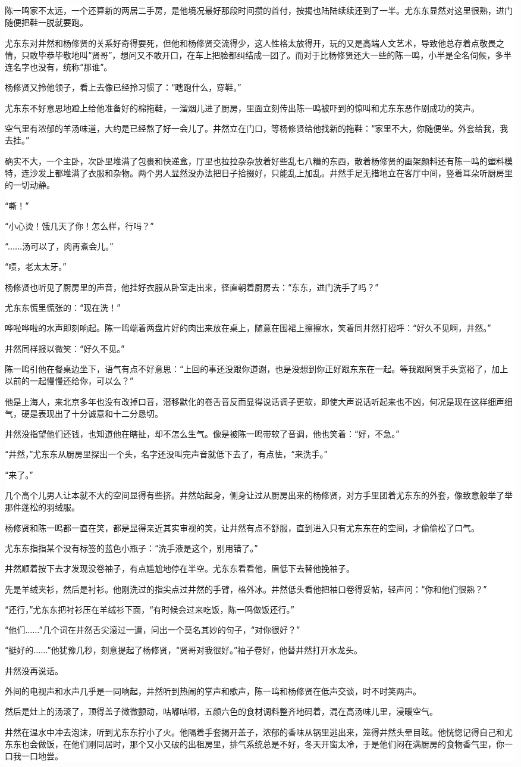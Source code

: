陈一鸣家不太远，一个还算新的两居二手房，是他境况最好那段时间攒的首付，按揭也陆陆续续还到了一半。尤东东显然对这里很熟，进门随便把鞋一脱就要跑。

尤东东对井然和杨修贤的关系好奇得要死，但他和杨修贤交流得少，这人性格太放得开，玩的又是高端人文艺术，导致他总存着点敬畏之情，只敢毕恭毕敬地叫“贤哥”，想问又不敢开口，在车上把脸都纠结成一团了。而对于比杨修贤还大一些的陈一鸣，小半是全名伺候，多半连名字也没有，统称“那谁”。

杨修贤又拎他领子，看上去像已经拎习惯了：“瞎跑什么，穿鞋。”

尤东东不好意思地蹬上给他准备好的棉拖鞋，一溜烟儿进了厨房，里面立刻传出陈一鸣被吓到的惊叫和尤东东恶作剧成功的笑声。

空气里有浓郁的羊汤味道，大约是已经熬了好一会儿了。井然立在门口，等杨修贤给他找新的拖鞋：“家里不大，你随便坐。外套给我，我去挂。”

确实不大，一个主卧，次卧里堆满了包裹和快递盒，厅里也拉拉杂杂放着好些乱七八糟的东西，散着杨修贤的画架颜料还有陈一鸣的塑料模特，连沙发上都堆满了衣服和杂物。两个男人显然没办法把日子拾掇好，只能乱上加乱。井然手足无措地立在客厅中间，竖着耳朵听厨房里的一切动静。

“嘶！”

“小心烫！饿几天了你！怎么样，行吗？”

“……汤可以了，肉再煮会儿。”

“啧，老太太牙。”

杨修贤也听见了厨房里的声音，他挂好衣服从卧室走出来，径直朝着厨房去：“东东，进门洗手了吗？”

尤东东慌里慌张的：“现在洗！”

哗啦哗啦的水声即刻响起。陈一鸣端着两盘片好的肉出来放在桌上，随意在围裙上擦擦水，笑着同井然打招呼：“好久不见啊，井然。”

井然同样报以微笑：“好久不见。”

陈一鸣引他在餐桌边坐下，语气有点不好意思：“上回的事还没跟你道谢，也是没想到你正好跟东东在一起。等我跟阿贤手头宽裕了，加上以前的一起慢慢还给你，可以么？”

他是上海人，来北京多年也没有改掉口音，潜移默化的卷舌音反而显得说话调子更软，即使大声说话听起来也不凶，何况是现在这样细声细气，硬是表现出了十分诚意和十二分恳切。

井然没指望他们还钱，也知道他在瞎扯，却不怎么生气。像是被陈一鸣带软了音调，他也笑着：“好，不急。”

“井然，”尤东东从厨房里探出一个头，名字还没叫完声音就低下去了，有点怯，“来洗手。”

“来了。”

几个高个儿男人让本就不大的空间显得有些挤。井然站起身，侧身让过从厨房出来的杨修贤，对方手里团着尤东东的外套，像致意般举了举那件蓬松的羽绒服。

杨修贤和陈一鸣都一直在笑，都是显得亲近其实审视的笑，让井然有点不舒服，直到进入只有尤东东在的空间，才偷偷松了口气。

尤东东指指某个没有标签的蓝色小瓶子：“洗手液是这个，别用错了。”

井然顺着按下去才发现没卷袖子，有点尴尬地停在半空。尤东东看看他，眉低下去替他挽袖子。

先是羊绒夹衫，然后是衬衫。他刚洗过的指尖点过井然的手臂，格外冰。井然低头看他把袖口卷得妥帖，轻声问：“你和他们很熟？”

“还行，”尤东东把衬衫压在羊绒衫下面，“有时候会过来吃饭，陈一鸣做饭还行。”

“他们……”几个词在井然舌尖滚过一遭，问出一个莫名其妙的句子，“对你很好？”

“挺好的……”他犹豫几秒，刻意提起了杨修贤，“贤哥对我很好。”袖子卷好，他替井然打开水龙头。

井然没再说话。

外间的电视声和水声几乎是一同响起，井然听到热闹的掌声和歌声，陈一鸣和杨修贤在低声交谈，时不时笑两声。

然后是灶上的汤滚了，顶得盖子微微颤动，咕嘟咕嘟，五颜六色的食材调料整齐地码着，混在高汤味儿里，浸暖空气。

井然在温水中冲去泡沫，听到尤东东拧小了火。他隔着手套揭开盖子，浓郁的香味从锅里逃出来，笼得井然头晕目眩。他恍惚记得自己和尤东东也会做饭，在他们刚同居时，那个又小又破的出租房里，排气系统总是不好，冬天开窗太冷，于是他们闷在满厨房的食物香气里，你一口我一口地尝。
